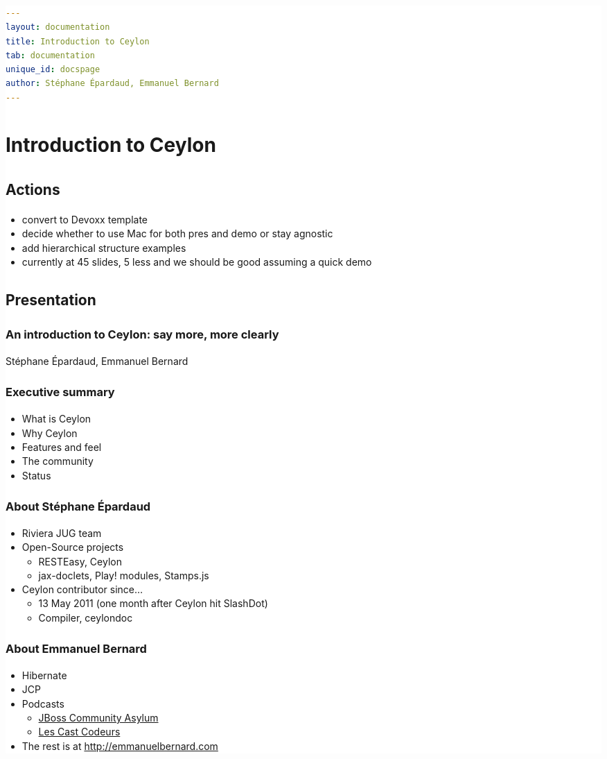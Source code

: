 ```yaml
---
layout: documentation
title: Introduction to Ceylon
tab: documentation
unique_id: docspage
author: Stéphane Épardaud, Emmanuel Bernard
---
```


# Introduction to Ceylon

## Actions

- convert to Devoxx template
- decide whether to use Mac for both pres and demo or stay agnostic
- add hierarchical structure examples
- currently at 45 slides, 5 less and we should be good assuming a quick demo

## Presentation

### An introduction to Ceylon: say more, more clearly

Stéphane Épardaud, Emmanuel Bernard

### Executive summary

- What is Ceylon
- Why Ceylon
- Features and feel
- The community
- Status

### About Stéphane Épardaud

- Riviera JUG team
- Open-Source projects
  - RESTEasy, Ceylon
  - jax-doclets, Play! modules, Stamps.js
- Ceylon contributor since…
  - 13 May 2011 (one month after Ceylon hit SlashDot)
  - Compiler, ceylondoc

### About Emmanuel Bernard

- Hibernate
- JCP
- Podcasts
  - [JBoss Community Asylum](http://asylum.jboss.org)
  - [Les Cast Codeurs](http://lescastcodeurs.com)
- The rest is at <http://emmanuelbernard.com>
